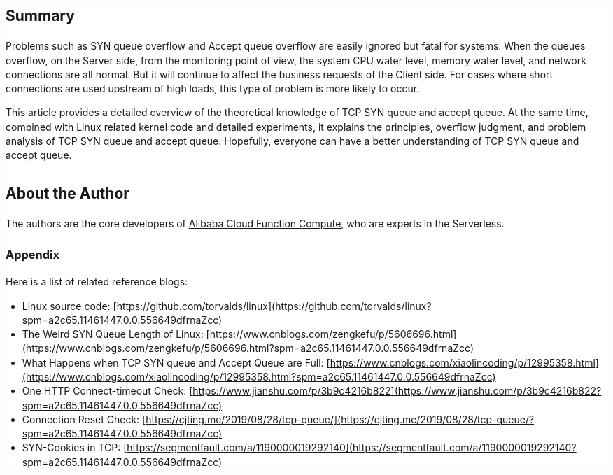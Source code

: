 ## Summary

Problems such as SYN queue overflow and Accept queue overflow are easily ignored but fatal for systems. When the queues overflow, on the Server side, from the monitoring point of view, the system CPU water level, memory water level, and network connections are all normal. But it will continue to affect the business requests of the Client side. For cases where short connections are used upstream of high loads, this type of problem is more likely to occur.

This article provides a detailed overview of the theoretical knowledge of TCP SYN queue and accept queue. At the same time, combined with Linux related kernel code and detailed experiments, it explains the principles, overflow judgment, and problem analysis of TCP SYN queue and accept queue. Hopefully, everyone can have a better understanding of TCP SYN queue and accept queue.

## About the Author

The authors are the core developers of [Alibaba Cloud Function Compute](https://www.alibabacloud.com/product/function-compute), who are experts in the Serverless.

### Appendix

Here is a list of related reference blogs:

- Linux source code: [https://github.com/torvalds/linux](https://github.com/torvalds/linux?spm=a2c65.11461447.0.0.556649dfrnaZcc)
- The Weird SYN Queue Length of Linux: [https://www.cnblogs.com/zengkefu/p/5606696.html](https://www.cnblogs.com/zengkefu/p/5606696.html?spm=a2c65.11461447.0.0.556649dfrnaZcc)
- What Happens when TCP SYN queue and Accept Queue are Full: [https://www.cnblogs.com/xiaolincoding/p/12995358.html](https://www.cnblogs.com/xiaolincoding/p/12995358.html?spm=a2c65.11461447.0.0.556649dfrnaZcc)
- One HTTP Connect-timeout Check: [https://www.jianshu.com/p/3b9c4216b822](https://www.jianshu.com/p/3b9c4216b822?spm=a2c65.11461447.0.0.556649dfrnaZcc)
- Connection Reset Check: [https://cjting.me/2019/08/28/tcp-queue/](https://cjting.me/2019/08/28/tcp-queue/?spm=a2c65.11461447.0.0.556649dfrnaZcc)
- SYN-Cookies in TCP: [https://segmentfault.com/a/1190000019292140](https://segmentfault.com/a/1190000019292140?spm=a2c65.11461447.0.0.556649dfrnaZcc)

